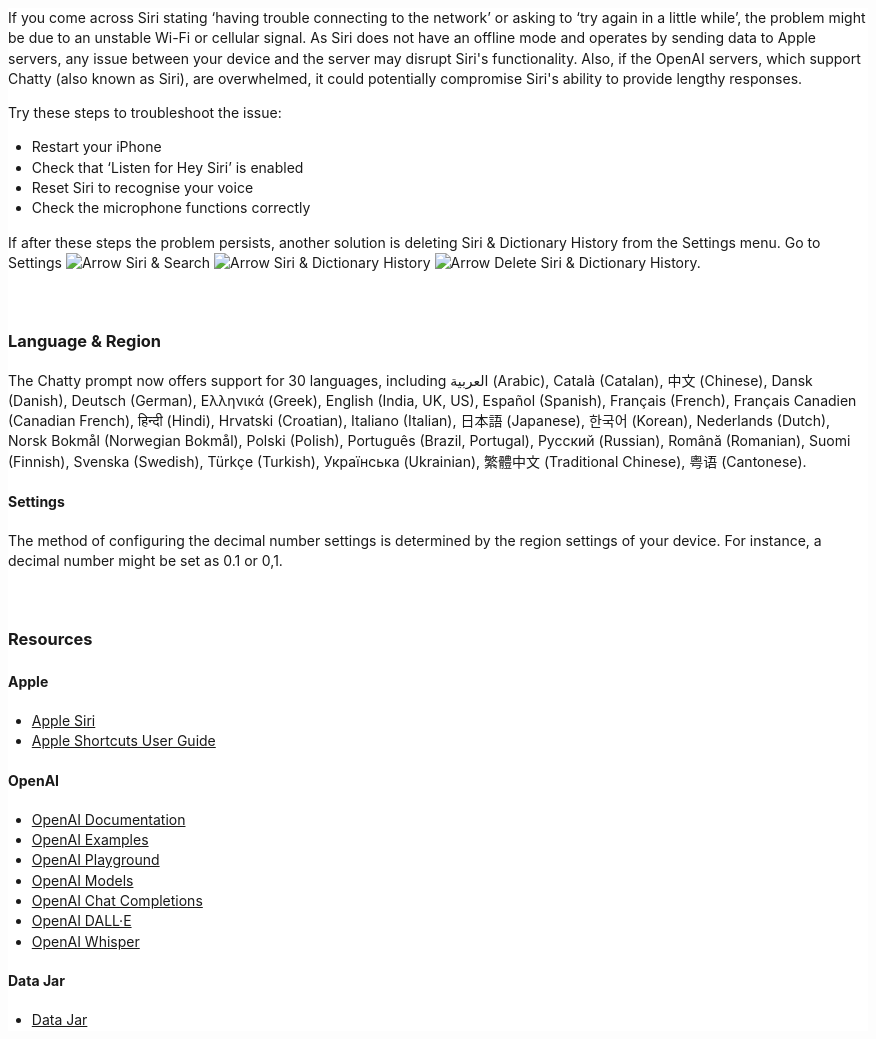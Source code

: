 If you come across Siri stating ‘having trouble connecting to the network’ or asking to ‘try again in a little while’, the problem might be due to an unstable Wi-Fi or cellular signal. As Siri does not have an offline mode and operates by sending data to Apple servers, any issue between your device and the server may disrupt Siri's functionality. Also, if the OpenAI servers, which support Chatty (also known as Siri), are overwhelmed, it could potentially compromise Siri's ability to provide lengthy responses.

Try these steps to troubleshoot the issue:

- Restart your iPhone
- Check that ‘Listen for Hey Siri’ is enabled
- Reset Siri to recognise your voice
- Check the microphone functions correctly

If after these steps the problem persists, another solution is deleting Siri & Dictionary History from the Settings menu. Go to Settings <img src="https://github.com/nicolodiamante/chatty/assets/48920263/6256c23b-689b-4ee9-8986-f8399fde573f" draggable="false" ondragstart="return false;" alt="Arrow" title="Arrow" width="5.4px" /> Siri & Search <img src="https://github.com/nicolodiamante/chatty/assets/48920263/6256c23b-689b-4ee9-8986-f8399fde573f" draggable="false" ondragstart="return false;" alt="Arrow" title="Arrow" width="5.4px" /> Siri & Dictionary History <img src="https://github.com/nicolodiamante/chatty/assets/48920263/6256c23b-689b-4ee9-8986-f8399fde573f" draggable="false" ondragstart="return false;" alt="Arrow" title="Arrow" width="5.4px" /> Delete Siri & Dictionary History.

<br>

### Language & Region

The Chatty prompt now offers support for 30 languages, including العربية (Arabic), Català (Catalan), 中文 (Chinese), Dansk (Danish), Deutsch (German), Ελληνικά (Greek), English (India, UK, US), Español (Spanish), Français (French), Français Canadien (Canadian French), हिन्दी (Hindi), Hrvatski (Croatian), Italiano (Italian), 日本語 (Japanese), 한국어 (Korean), Nederlands (Dutch), Norsk Bokmål (Norwegian Bokmål), Polski (Polish), Português (Brazil, Portugal), Русский (Russian), Română (Romanian), Suomi (Finnish), Svenska (Swedish), Türkçe (Turkish), Українська (Ukrainian), 繁體中文 (Traditional Chinese), 粤语 (Cantonese).

#### Settings

The method of configuring the decimal number settings is determined by the region settings of your device. For instance, a decimal number might be set as 0.1 or 0,1.

<br>

### Resources

#### Apple

- [Apple Siri][apple-siri]
- [Apple Shortcuts User Guide][apple-shortcuts-guide]

#### OpenAI

- [OpenAI Documentation][intro]
- [OpenAI Examples][examples]
- [OpenAI Playground][playground]
- [OpenAI Models][openai-models]
- [OpenAI Chat Completions][chat-completions]
- [OpenAI DALL·E][dalle]
- [OpenAI Whisper][whisper]

#### Data Jar

- [Data Jar][data-jar]


[openai-account]: https://auth0.openai.com/u/login/identifier?state=hKFo2SBWNUdMbnRYYTFTeFdkNW1rUEY5cHNyUVMxdE9FdjdxYqFur3VuaXZlcnNhbC1sb2dpbqN0aWTZIDJVOVBFOWdJZkw4WEdpbmsxQ1JRRTEydWY5LXlzYUxFo2NpZNkgRFJpdnNubTJNdTQyVDNLT3BxZHR3QjNOWXZpSFl6d0Q
[openai-signup]: https://auth0.openai.com/u/signup/identifier?state=hKFo2SBjY3ExRFozSEdJRVhCQ0hnYkRETjRzM3p3TlV4bjl6a6Fur3VuaXZlcnNhbC1sb2dpbqN0aWTZIFNPWE1oRVdWMm1ZZjU2Rm5UVHcybF9ya3JlU1hCaGd5o2NpZNkgRFJpdnNubTJNdTQyVDNLT3BxZHR3QjNOWXZpSFl6d0Q
[openai-API]: https://beta.openai.com/account/api-keys
[openai-models]: https://platform.openai.com/docs/models
[apple-shortcuts-guide]: https://support.apple.com/en-gb/guide/shortcuts/apd58d46713f/ios
[apple-shortcuts-download]: https://apps.apple.com/us/app/shortcuts/id915249334
[chatty-shortcut]: https://www.icloud.com/shortcuts/b751be817bb5458d9adb73bcb5848889
[openai-prices]: https://openai.com/pricing
[openai-privacy]: https://openai.com/policies/privacy-policy
[apple-siri]: https://www.apple.com/siri/
[chaGPT]: https://openai.com/blog/chatgpt
[dalle]: https://openai.com/product/dall-e-2
[whisper]: https://openai.com/research/whisper
[playground]: https://platform.openai.com/playground
[examples]: https://platform.openai.com/examples
[intro]: https://platform.openai.com/docs/introduction
[chat-completions]: https://platform.openai.com/docs/guides/chat
[data-jar]: https://datajar.app
[decode-key-shortcut]: https://www.icloud.com/shortcuts/0ce3c6d5944a42d4951576620d75f8fe
[imkarthi7]: https://github.com/imkarthi7
[issues]: https://github.com/nicolodiamante/chatty/issues